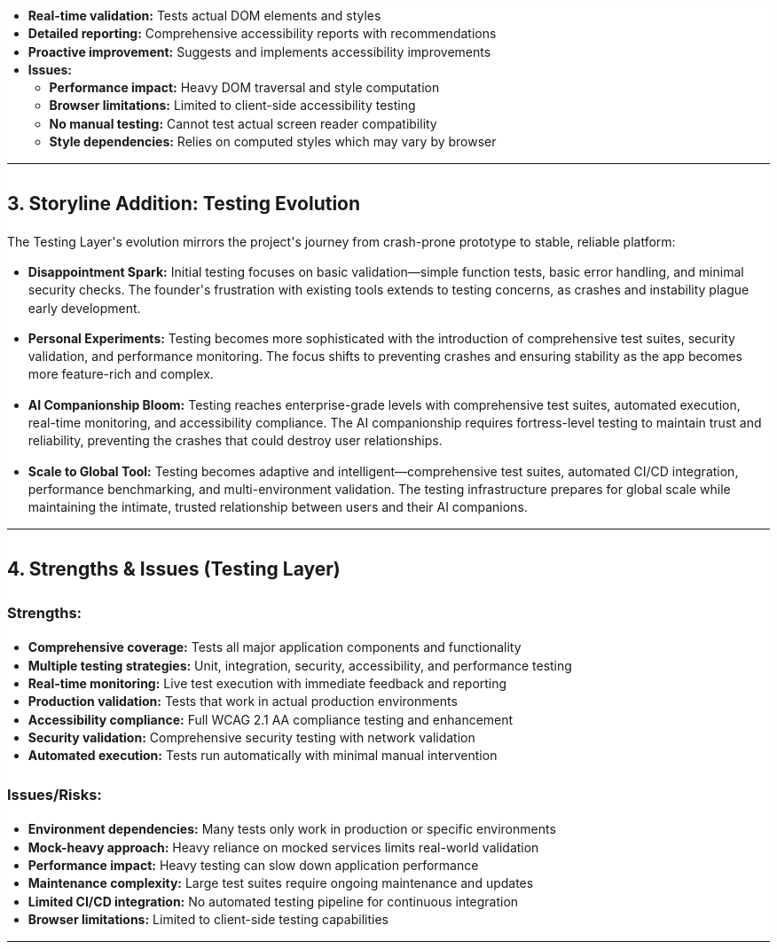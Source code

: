   - **Real-time validation:** Tests actual DOM elements and styles
  - **Detailed reporting:** Comprehensive accessibility reports with recommendations
  - **Proactive improvement:** Suggests and implements accessibility improvements
- **Issues:**
  - **Performance impact:** Heavy DOM traversal and style computation
  - **Browser limitations:** Limited to client-side accessibility testing
  - **No manual testing:** Cannot test actual screen reader compatibility
  - **Style dependencies:** Relies on computed styles which may vary by browser

---

## 3. Storyline Addition: Testing Evolution

The Testing Layer's evolution mirrors the project's journey from crash-prone prototype to stable, reliable platform:

- **Disappointment Spark:** Initial testing focuses on basic validation—simple function tests, basic error handling, and minimal security checks. The founder's frustration with existing tools extends to testing concerns, as crashes and instability plague early development.

- **Personal Experiments:** Testing becomes more sophisticated with the introduction of comprehensive test suites, security validation, and performance monitoring. The focus shifts to preventing crashes and ensuring stability as the app becomes more feature-rich and complex.

- **AI Companionship Bloom:** Testing reaches enterprise-grade levels with comprehensive test suites, automated execution, real-time monitoring, and accessibility compliance. The AI companionship requires fortress-level testing to maintain trust and reliability, preventing the crashes that could destroy user relationships.

- **Scale to Global Tool:** Testing becomes adaptive and intelligent—comprehensive test suites, automated CI/CD integration, performance benchmarking, and multi-environment validation. The testing infrastructure prepares for global scale while maintaining the intimate, trusted relationship between users and their AI companions.

---

## 4. Strengths & Issues (Testing Layer)

### **Strengths:**
- **Comprehensive coverage:** Tests all major application components and functionality
- **Multiple testing strategies:** Unit, integration, security, accessibility, and performance testing
- **Real-time monitoring:** Live test execution with immediate feedback and reporting
- **Production validation:** Tests that work in actual production environments
- **Accessibility compliance:** Full WCAG 2.1 AA compliance testing and enhancement
- **Security validation:** Comprehensive security testing with network validation
- **Automated execution:** Tests run automatically with minimal manual intervention

### **Issues/Risks:**
- **Environment dependencies:** Many tests only work in production or specific environments
- **Mock-heavy approach:** Heavy reliance on mocked services limits real-world validation
- **Performance impact:** Heavy testing can slow down application performance
- **Maintenance complexity:** Large test suites require ongoing maintenance and updates
- **Limited CI/CD integration:** No automated testing pipeline for continuous integration
- **Browser limitations:** Limited to client-side testing capabilities

---